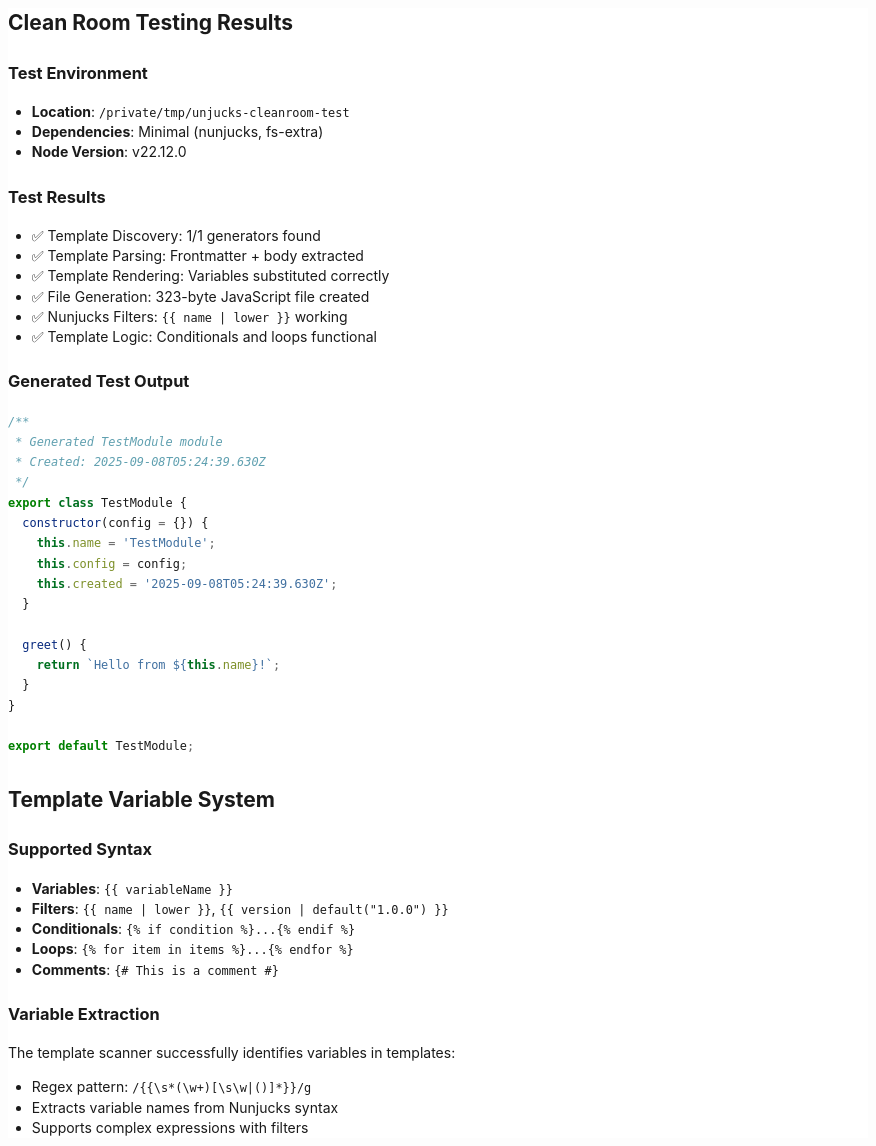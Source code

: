 ## Clean Room Testing Results

### Test Environment
- **Location**: `/private/tmp/unjucks-cleanroom-test`
- **Dependencies**: Minimal (nunjucks, fs-extra)
- **Node Version**: v22.12.0

### Test Results
- ✅ Template Discovery: 1/1 generators found
- ✅ Template Parsing: Frontmatter + body extracted
- ✅ Template Rendering: Variables substituted correctly
- ✅ File Generation: 323-byte JavaScript file created
- ✅ Nunjucks Filters: `{{ name | lower }}` working
- ✅ Template Logic: Conditionals and loops functional

### Generated Test Output
```javascript
/**
 * Generated TestModule module
 * Created: 2025-09-08T05:24:39.630Z
 */
export class TestModule {
  constructor(config = {}) {
    this.name = 'TestModule';
    this.config = config;
    this.created = '2025-09-08T05:24:39.630Z';
  }

  greet() {
    return `Hello from ${this.name}!`;
  }
}

export default TestModule;
```

## Template Variable System

### Supported Syntax
- **Variables**: `{{ variableName }}`
- **Filters**: `{{ name | lower }}`, `{{ version | default("1.0.0") }}`
- **Conditionals**: `{% if condition %}...{% endif %}`
- **Loops**: `{% for item in items %}...{% endfor %}`
- **Comments**: `{# This is a comment #}`

### Variable Extraction
The template scanner successfully identifies variables in templates:
- Regex pattern: `/{{\s*(\w+)[\s\w|()]*}}/g`
- Extracts variable names from Nunjucks syntax
- Supports complex expressions with filters
